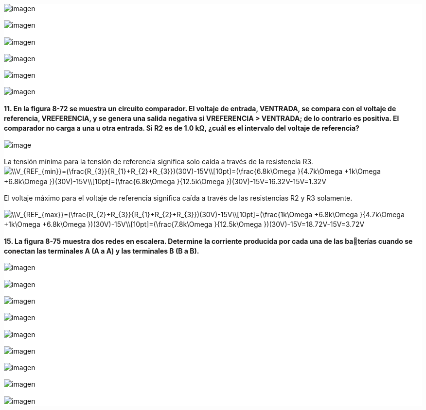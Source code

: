 ![imagen](https://user-images.githubusercontent.com/93798427/146816535-fed54dfe-48be-4afe-9bf7-0181624d6e41.png)

![imagen](https://user-images.githubusercontent.com/93798427/146816641-8fe7a44d-4137-4020-be47-b2d8629feecd.png)

![imagen](https://user-images.githubusercontent.com/93798427/146816847-faa00a50-2420-4fbd-8455-82ad42025448.png)

![imagen](https://user-images.githubusercontent.com/93798427/146816998-b57614d2-618b-42ab-b113-8e4e8bf6b887.png)

![imagen](https://user-images.githubusercontent.com/93798427/146817081-77b13d41-589c-4dd9-bbb7-6fed225fc903.png)

![imagen](https://user-images.githubusercontent.com/93798427/146817144-c66f3b38-d11e-4b6d-9354-5930b5ffd828.png)

**11. En la figura 8-72 se muestra un circuito comparador. El voltaje de entrada, VENTRADA, se compara con el voltaje de referencia, VREFERENCIA, y se genera una salida negativa si VREFERENCIA > VENTRADA; de lo contrario es positiva. El comparador no carga a una u otra entrada. Si R2 es de 1.0 kΩ, ¿cuál es el intervalo del voltaje de referencia?**

![image](https://user-images.githubusercontent.com/93739242/147988951-6b1c7947-1f19-4dc7-86dd-4c4f33abcce1.png)

La tensión mínima para la tensión de referencia significa solo caída a través de la resistencia R3.
<img src="https://latex.codecogs.com/svg.image?\\V_{REF_{min}}=(\frac{R_{3}}{R_{1}&plus;R_{2}&plus;R_{3}})(30V)-15V\\[10pt]=(\frac{6.8k\Omega&space;}{4.7k\Omega&space;&plus;1k\Omega&space;&plus;6.8k\Omega&space;})(30V)-15V\\[10pt]=(\frac{6.8k\Omega&space;}{12.5k\Omega&space;})(30V)-15V=16.32V-15V=1.32V" title="\\V_{REF_{min}}=(\frac{R_{3}}{R_{1}+R_{2}+R_{3}})(30V)-15V\\[10pt]=(\frac{6.8k\Omega }{4.7k\Omega +1k\Omega +6.8k\Omega })(30V)-15V\\[10pt]=(\frac{6.8k\Omega }{12.5k\Omega })(30V)-15V=16.32V-15V=1.32V" />

El voltaje máximo para el voltaje de referencia significa caída a través de las resistencias R2 y R3 solamente.

<img src="https://latex.codecogs.com/svg.image?\\V_{REF_{max}}=(\frac{R_{2}&plus;R_{3}}{R_{1}&plus;R_{2}&plus;R_{3}})(30V)-15V\\[10pt]=(\frac{1k\Omega&space;&plus;6.8k\Omega&space;}{4.7k\Omega&space;&plus;1k\Omega&space;&plus;6.8k\Omega&space;})(30V)-15V\\[10pt]=(\frac{7.8k\Omega&space;}{12.5k\Omega&space;})(30V)-15V=18.72V-15V=3.72V" title="\\V_{REF_{max}}=(\frac{R_{2}+R_{3}}{R_{1}+R_{2}+R_{3}})(30V)-15V\\[10pt]=(\frac{1k\Omega +6.8k\Omega }{4.7k\Omega +1k\Omega +6.8k\Omega })(30V)-15V\\[10pt]=(\frac{7.8k\Omega }{12.5k\Omega })(30V)-15V=18.72V-15V=3.72V" />




**15. La figura 8-75 muestra dos redes en escalera. Determine la corriente producida por cada una de las baterías cuando se conectan las terminales A (A a A) y las terminales B (B a B).**

![imagen](https://user-images.githubusercontent.com/93798427/146808951-66266b3c-66b8-462a-b0b2-a8dea001cd36.png)

![imagen](https://user-images.githubusercontent.com/93798427/146809127-75cd577d-66ff-4192-b3c9-a6f7aea66775.png)

![imagen](https://user-images.githubusercontent.com/93798427/146809213-2057bd49-5e3c-4051-a764-e7fa0b5e5e0d.png)

![imagen](https://user-images.githubusercontent.com/93798427/146809883-dd1da628-19c8-4d86-b6d3-9998a20e5ba2.png)

![imagen](https://user-images.githubusercontent.com/93798427/146809974-a4f7af05-2de4-4a14-a298-1fcf42fd32bf.png)

![imagen](https://user-images.githubusercontent.com/93798427/146810052-d12e337c-9d00-4815-9735-fde4d874cf1b.png)

![imagen](https://user-images.githubusercontent.com/93798427/146810285-fa073d35-7fb2-4a25-ad19-fa02aa5c250f.png)

![imagen](https://user-images.githubusercontent.com/93798427/146810349-eb48cab9-2692-48fe-9432-60ff4aac5105.png)

![imagen](https://user-images.githubusercontent.com/93798427/146810495-7aa473be-385c-40a3-99ad-d82da51c19dd.png)
